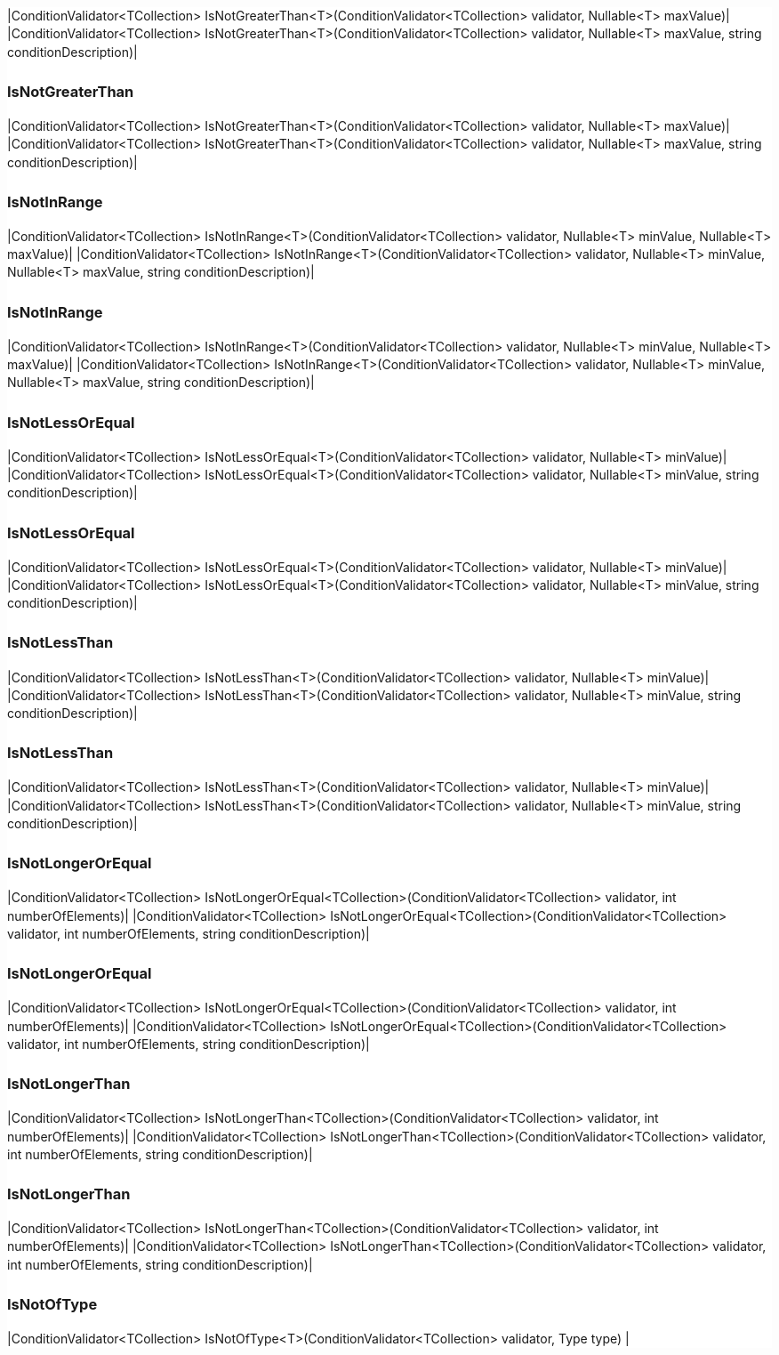 |ConditionValidator&lt;TCollection&gt; IsNotGreaterThan&lt;T&gt;(ConditionValidator&lt;TCollection&gt; validator, Nullable&lt;T&gt; maxValue)|
|ConditionValidator&lt;TCollection&gt; IsNotGreaterThan&lt;T&gt;(ConditionValidator&lt;TCollection&gt; validator, Nullable&lt;T&gt; maxValue, string conditionDescription)|
### IsNotGreaterThan ###
|ConditionValidator&lt;TCollection&gt; IsNotGreaterThan&lt;T&gt;(ConditionValidator&lt;TCollection&gt; validator, Nullable&lt;T&gt; maxValue)|
|ConditionValidator&lt;TCollection&gt; IsNotGreaterThan&lt;T&gt;(ConditionValidator&lt;TCollection&gt; validator, Nullable&lt;T&gt; maxValue, string conditionDescription)|
### IsNotInRange ###
|ConditionValidator&lt;TCollection&gt; IsNotInRange&lt;T&gt;(ConditionValidator&lt;TCollection&gt; validator, Nullable&lt;T&gt; minValue, Nullable&lt;T&gt; maxValue)|
|ConditionValidator&lt;TCollection&gt; IsNotInRange&lt;T&gt;(ConditionValidator&lt;TCollection&gt; validator, Nullable&lt;T&gt; minValue, Nullable&lt;T&gt; maxValue, string conditionDescription)|
### IsNotInRange ###
|ConditionValidator&lt;TCollection&gt; IsNotInRange&lt;T&gt;(ConditionValidator&lt;TCollection&gt; validator, Nullable&lt;T&gt; minValue, Nullable&lt;T&gt; maxValue)|
|ConditionValidator&lt;TCollection&gt; IsNotInRange&lt;T&gt;(ConditionValidator&lt;TCollection&gt; validator, Nullable&lt;T&gt; minValue, Nullable&lt;T&gt; maxValue, string conditionDescription)|
### IsNotLessOrEqual ###
|ConditionValidator&lt;TCollection&gt; IsNotLessOrEqual&lt;T&gt;(ConditionValidator&lt;TCollection&gt; validator, Nullable&lt;T&gt; minValue)|
|ConditionValidator&lt;TCollection&gt; IsNotLessOrEqual&lt;T&gt;(ConditionValidator&lt;TCollection&gt; validator, Nullable&lt;T&gt; minValue, string conditionDescription)|
### IsNotLessOrEqual ###
|ConditionValidator&lt;TCollection&gt; IsNotLessOrEqual&lt;T&gt;(ConditionValidator&lt;TCollection&gt; validator, Nullable&lt;T&gt; minValue)|
|ConditionValidator&lt;TCollection&gt; IsNotLessOrEqual&lt;T&gt;(ConditionValidator&lt;TCollection&gt; validator, Nullable&lt;T&gt; minValue, string conditionDescription)|
### IsNotLessThan ###
|ConditionValidator&lt;TCollection&gt; IsNotLessThan&lt;T&gt;(ConditionValidator&lt;TCollection&gt; validator, Nullable&lt;T&gt; minValue)|
|ConditionValidator&lt;TCollection&gt; IsNotLessThan&lt;T&gt;(ConditionValidator&lt;TCollection&gt; validator, Nullable&lt;T&gt; minValue, string conditionDescription)|
### IsNotLessThan ###
|ConditionValidator&lt;TCollection&gt; IsNotLessThan&lt;T&gt;(ConditionValidator&lt;TCollection&gt; validator, Nullable&lt;T&gt; minValue)|
|ConditionValidator&lt;TCollection&gt; IsNotLessThan&lt;T&gt;(ConditionValidator&lt;TCollection&gt; validator, Nullable&lt;T&gt; minValue, string conditionDescription)|
### IsNotLongerOrEqual ###
|ConditionValidator&lt;TCollection&gt; IsNotLongerOrEqual&lt;TCollection&gt;(ConditionValidator&lt;TCollection&gt; validator, int numberOfElements)|
|ConditionValidator&lt;TCollection&gt; IsNotLongerOrEqual&lt;TCollection&gt;(ConditionValidator&lt;TCollection&gt; validator, int numberOfElements, string conditionDescription)|
### IsNotLongerOrEqual ###
|ConditionValidator&lt;TCollection&gt; IsNotLongerOrEqual&lt;TCollection&gt;(ConditionValidator&lt;TCollection&gt; validator, int numberOfElements)|
|ConditionValidator&lt;TCollection&gt; IsNotLongerOrEqual&lt;TCollection&gt;(ConditionValidator&lt;TCollection&gt; validator, int numberOfElements, string conditionDescription)|
### IsNotLongerThan ###
|ConditionValidator&lt;TCollection&gt; IsNotLongerThan&lt;TCollection&gt;(ConditionValidator&lt;TCollection&gt; validator, int numberOfElements)|
|ConditionValidator&lt;TCollection&gt; IsNotLongerThan&lt;TCollection&gt;(ConditionValidator&lt;TCollection&gt; validator, int numberOfElements, string conditionDescription)|
### IsNotLongerThan ###
|ConditionValidator&lt;TCollection&gt; IsNotLongerThan&lt;TCollection&gt;(ConditionValidator&lt;TCollection&gt; validator, int numberOfElements)|
|ConditionValidator&lt;TCollection&gt; IsNotLongerThan&lt;TCollection&gt;(ConditionValidator&lt;TCollection&gt; validator, int numberOfElements, string conditionDescription)|
### IsNotOfType ###
|ConditionValidator&lt;TCollection&gt; IsNotOfType&lt;T&gt;(ConditionValidator&lt;TCollection&gt; validator, Type type)            |